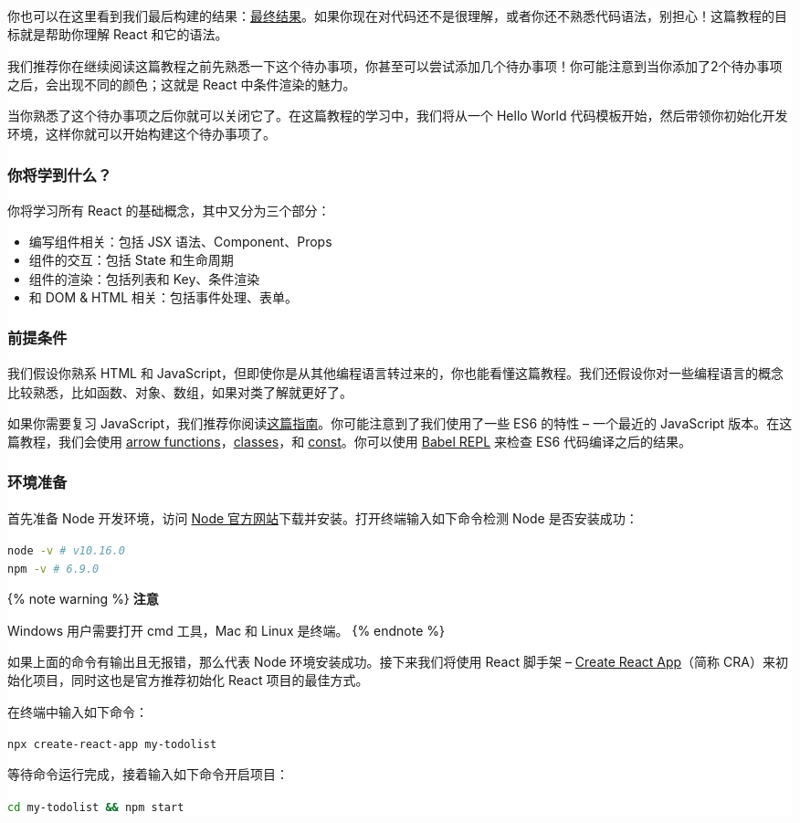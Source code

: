 你也可以在这里看到我们最后构建的结果：[最终结果](https://codesandbox.io/s/currying-grass-rglst)。如果你现在对代码还不是很理解，或者你还不熟悉代码语法，别担心！这篇教程的目标就是帮助你理解 React 和它的语法。

我们推荐你在继续阅读这篇教程之前先熟悉一下这个待办事项，你甚至可以尝试添加几个待办事项！你可能注意到当你添加了2个待办事项之后，会出现不同的颜色；这就是 React 中条件渲染的魅力。

当你熟悉了这个待办事项之后你就可以关闭它了。在这篇教程的学习中，我们将从一个 Hello World 代码模板开始，然后带领你初始化开发环境，这样你就可以开始构建这个待办事项了。

### 你将学到什么？

你将学习所有 React 的基础概念，其中又分为三个部分：

- 编写组件相关：包括 JSX 语法、Component、Props
- 组件的交互：包括 State 和生命周期
- 组件的渲染：包括列表和 Key、条件渲染
- 和 DOM & HTML 相关：包括事件处理、表单。

### 前提条件

我们假设你熟系 HTML 和 JavaScript，但即使你是从其他编程语言转过来的，你也能看懂这篇教程。我们还假设你对一些编程语言的概念比较熟悉，比如函数、对象、数组，如果对类了解就更好了。

如果你需要复习 JavaScript，我们推荐你阅读[这篇指南](https://developer.mozilla.org/zh-CN/docs/Web/JavaScript/A_re-introduction_to_JavaScript)。你可能注意到了我们使用了一些 ES6 的特性 – 一个最近的 JavaScript 版本。在这篇教程，我们会使用 [arrow functions](https://developer.mozilla.org/zh-CN/docs/Web/JavaScript/Reference/Functions/Arrow_functions)，[classes](https://developer.mozilla.org/zh-CN/docs/Web/JavaScript/Reference/Classes)，和 [const](https://developer.mozilla.org/zh-CN/docs/Web/JavaScript/Reference/Statements/const)。你可以使用 [Babel REPL](https://www.babeljs.cn/repl#?babili=false&browsers=&build=&builtIns=false&spec=false&loose=false&code_lz=MYewdgzgLgBApgGzgWzmWBeGAeAFgRgD4AJRBEAGhgHcQAnBAEwEJsB6AwgbgChRJY_KAEMAlmDh0YWRiGABXVOgB0AczhQAokiVQAQgE8AkowAUAcjogQUcwEpeAJTjDgUACIB5ALLK6aRklTRBQ0KCohMQk6Bx4gA&debug=false&forceAllTransforms=false&shippedProposals=false&circleciRepo=&evaluate=false&fileSize=false&timeTravel=false&sourceType=module&lineWrap=true&presets=react&prettier=false&targets=&version=7.7.3) 来检查 ES6 代码编译之后的结果。

### 环境准备

首先准备 Node 开发环境，访问 [Node 官方网站](https://nodejs.org/zh-cn/)下载并安装。打开终端输入如下命令检测 Node 是否安装成功：

```Bash
node -v # v10.16.0
npm -v # 6.9.0
```

{% note warning %}
**注意**

Windows 用户需要打开 cmd 工具，Mac 和 Linux 是终端。
{% endnote %}

如果上面的命令有输出且无报错，那么代表 Node 环境安装成功。接下来我们将使用 React 脚手架 – [Create React App](https://create-react-app.dev/)（简称 CRA）来初始化项目，同时这也是官方推荐初始化 React 项目的最佳方式。

在终端中输入如下命令：

```Bash
npx create-react-app my-todolist
```

等待命令运行完成，接着输入如下命令开启项目：

```Bash
cd my-todolist && npm start
```
